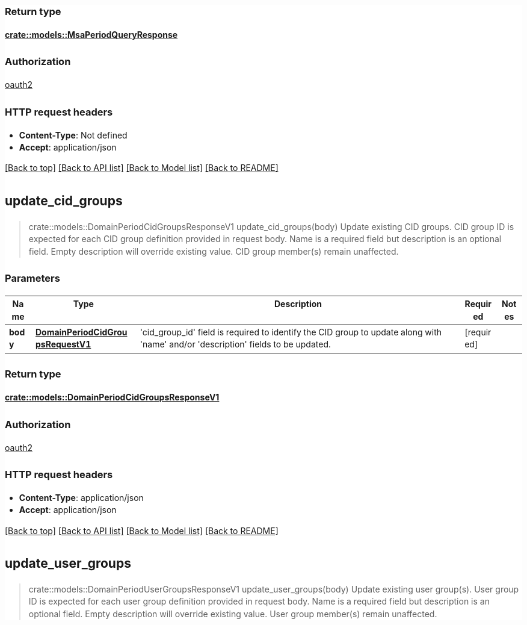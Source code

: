 ### Return type

[**crate::models::MsaPeriodQueryResponse**](msa.QueryResponse.md)

### Authorization

[oauth2](../README.md#oauth2)

### HTTP request headers

- **Content-Type**: Not defined
- **Accept**: application/json

[[Back to top]](#) [[Back to API list]](../README.md#documentation-for-api-endpoints) [[Back to Model list]](../README.md#documentation-for-models) [[Back to README]](../README.md)

## update_cid_groups

> crate::models::DomainPeriodCidGroupsResponseV1 update_cid_groups(body)
Update existing CID groups. CID group ID is expected for each CID group definition provided in request body. Name is a required field but description is an optional field. Empty description will override existing value. CID group member(s) remain unaffected.

### Parameters

Name | Type | Description  | Required | Notes
------------- | ------------- | ------------- | ------------- | -------------
**body** | [**DomainPeriodCidGroupsRequestV1**](DomainPeriodCidGroupsRequestV1.md) | 'cid_group_id' field is required to identify the CID group to update along with 'name' and/or 'description' fields to be updated. | [required] |

### Return type

[**crate::models::DomainPeriodCidGroupsResponseV1**](domain.CIDGroupsResponseV1.md)

### Authorization

[oauth2](../README.md#oauth2)

### HTTP request headers

- **Content-Type**: application/json
- **Accept**: application/json

[[Back to top]](#) [[Back to API list]](../README.md#documentation-for-api-endpoints) [[Back to Model list]](../README.md#documentation-for-models) [[Back to README]](../README.md)

## update_user_groups

> crate::models::DomainPeriodUserGroupsResponseV1 update_user_groups(body)
Update existing user group(s). User group ID is expected for each user group definition provided in request body. Name is a required field but description is an optional field. Empty description will override existing value. User group member(s) remain unaffected.
